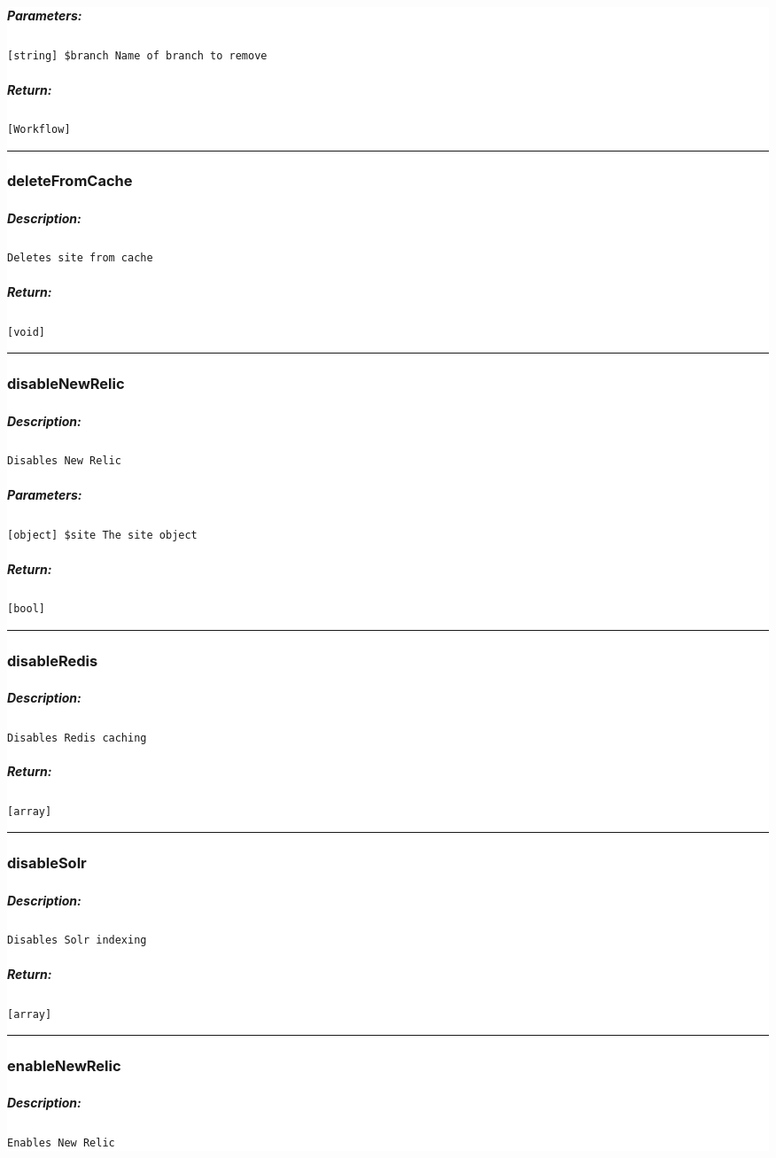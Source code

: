 ##### Parameters:
    [string] $branch Name of branch to remove

##### Return:
    [Workflow]

---

### deleteFromCache
##### Description:
    Deletes site from cache

##### Return:
    [void]

---

### disableNewRelic
##### Description:
    Disables New Relic

##### Parameters:
    [object] $site The site object

##### Return:
    [bool]

---

### disableRedis
##### Description:
    Disables Redis caching

##### Return:
    [array]

---

### disableSolr
##### Description:
    Disables Solr indexing

##### Return:
    [array]

---

### enableNewRelic
##### Description:
    Enables New Relic
